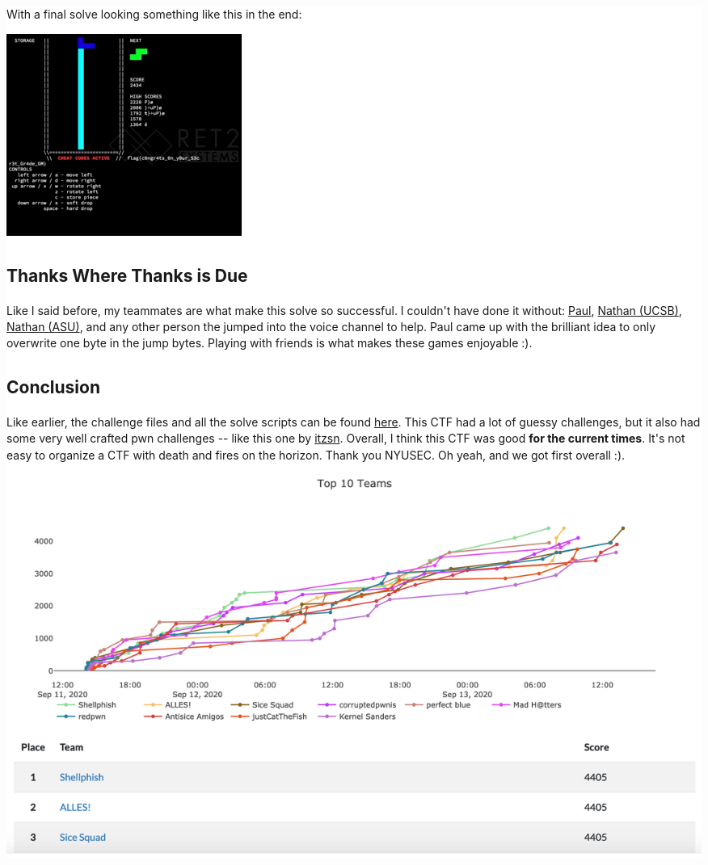 With a final solve looking something like this in the end:

![](/assets/images/blox_final.gif)



## Thanks Where Thanks is Due
Like I said before, my teammates are what make this solve so successful. I couldn't have done it without: [Paul](https://github.com/pcgrosen), [Nathan (UCSB)](https://github.com/n-wach), [Nathan (ASU)](https://twitter.com/Pascal_0x90), and any other person the jumped into the voice channel to help. Paul came up with the brilliant idea to only overwrite one byte in the jump bytes. Playing with friends is what makes these games enjoyable :). 

## Conclusion 
Like earlier, the challenge files and all the solve scripts can be found [here](https://github.com/mahaloz/mahaloz.re/tree/master/writeup_code/csaw-quals-20). This CTF had a lot of guessy challenges, but it also had some very well crafted pwn challenges -- like this one by [itzsn](https://github.com/itszn). Overall, I think this CTF was good **for the current times**. It's not easy to organize a CTF with death and fires on the horizon. Thank you NYUSEC. Oh yeah, and we got first overall :).

![](/assets/images/blox_scoreboard.png)
